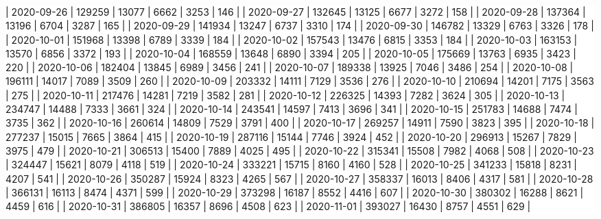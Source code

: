 | 2020-09-26 | 129259 | 13077 | 6662 | 3253 | 146 |
| 2020-09-27 | 132645 | 13125 | 6677 | 3272 | 158 |
| 2020-09-28 | 137364 | 13196 | 6704 | 3287 | 165 |
| 2020-09-29 | 141934 | 13247 | 6737 | 3310 | 174 |
| 2020-09-30 | 146782 | 13329 | 6763 | 3326 | 178 |
| 2020-10-01 | 151968 | 13398 | 6789 | 3339 | 184 |
| 2020-10-02 | 157543 | 13476 | 6815 | 3353 | 184 |
| 2020-10-03 | 163153 | 13570 | 6856 | 3372 | 193 |
| 2020-10-04 | 168559 | 13648 | 6890 | 3394 | 205 |
| 2020-10-05 | 175669 | 13763 | 6935 | 3423 | 220 |
| 2020-10-06 | 182404 | 13845 | 6989 | 3456 | 241 |
| 2020-10-07 | 189338 | 13925 | 7046 | 3486 | 254 |
| 2020-10-08 | 196111 | 14017 | 7089 | 3509 | 260 |
| 2020-10-09 | 203332 | 14111 | 7129 | 3536 | 276 |
| 2020-10-10 | 210694 | 14201 | 7175 | 3563 | 275 |
| 2020-10-11 | 217476 | 14281 | 7219 | 3582 | 281 |
| 2020-10-12 | 226325 | 14393 | 7282 | 3624 | 305 |
| 2020-10-13 | 234747 | 14488 | 7333 | 3661 | 324 |
| 2020-10-14 | 243541 | 14597 | 7413 | 3696 | 341 |
| 2020-10-15 | 251783 | 14688 | 7474 | 3735 | 362 |
| 2020-10-16 | 260614 | 14809 | 7529 | 3791 | 400 |
| 2020-10-17 | 269257 | 14911 | 7590 | 3823 | 395 |
| 2020-10-18 | 277237 | 15015 | 7665 | 3864 | 415 |
| 2020-10-19 | 287116 | 15144 | 7746 | 3924 | 452 |
| 2020-10-20 | 296913 | 15267 | 7829 | 3975 | 479 |
| 2020-10-21 | 306513 | 15400 | 7889 | 4025 | 495 |
| 2020-10-22 | 315341 | 15508 | 7982 | 4068 | 508 |
| 2020-10-23 | 324447 | 15621 | 8079 | 4118 | 519 |
| 2020-10-24 | 333221 | 15715 | 8160 | 4160 | 528 |
| 2020-10-25 | 341233 | 15818 | 8231 | 4207 | 541 |
| 2020-10-26 | 350287 | 15924 | 8323 | 4265 | 567 |
| 2020-10-27 | 358337 | 16013 | 8406 | 4317 | 581 |
| 2020-10-28 | 366131 | 16113 | 8474 | 4371 | 599 |
| 2020-10-29 | 373298 | 16187 | 8552 | 4416 | 607 |
| 2020-10-30 | 380302 | 16288 | 8621 | 4459 | 616 |
| 2020-10-31 | 386805 | 16357 | 8696 | 4508 | 623 |
| 2020-11-01 | 393027 | 16430 | 8757 | 4551 | 629 |